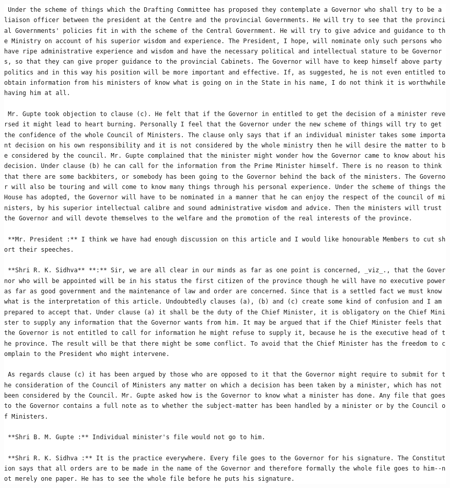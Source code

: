      Under the scheme of things which the Drafting Committee has proposed they contemplate a Governor who shall try to be a liaison officer between the president at the Centre and the provincial Governments. He will try to see that the provincial Governments' policies fit in with the scheme of the Central Government. He will try to give advice and guidance to the Ministry on account of his superior wisdom and experience. The President, I hope, will nominate only such persons who have ripe administrative experience and wisdom and have the necessary political and intellectual stature to be Governors, so that they can give proper guidance to the provincial Cabinets. The Governor will have to keep himself above party politics and in this way his position will be more important and effective. If, as suggested, he is not even entitled to obtain information from his ministers of know what is going on in the State in his name, I do not think it is worthwhile having him at all.

     Mr. Gupte took objection to clause (c). He felt that if the Governor in entitled to get the decision of a minister reversed it might lead to heart burning. Personally I feel that the Governor under the new scheme of things will try to get the confidence of the whole Council of Ministers. The clause only says that if an individual minister takes some important decision on his own responsibility and it is not considered by the whole ministry then he will desire the matter to be considered by the council. Mr. Gupte complained that the minister might wonder how the Governor came to know about his decision. Under clause (b) he can call for the information from the Prime Minister himself. There is no reason to think that there are some backbiters, or somebody has been going to the Governor behind the back of the ministers. The Governor will also be touring and will come to know many things through his personal experience. Under the scheme of things the House has adopted, the Governor will have to be nominated in a manner that he can enjoy the respect of the council of ministers, by his superior intellectual calibre and sound administrative wisdom and advice. Then the ministers will trust the Governor and will devote themselves to the welfare and the promotion of the real interests of the province.

     **Mr. President :** I think we have had enough discussion on this article and I would like honourable Members to cut short their speeches.

     **Shri R. K. Sidhva** **:** Sir, we are all clear in our minds as far as one point is concerned, _viz_., that the Governor who will be appointed will be in his status the first citizen of the province though he will have no executive power as far as good government and the maintenance of law and order are concerned. Since that is a settled fact we must know what is the interpretation of this article. Undoubtedly clauses (a), (b) and (c) create some kind of confusion and I am prepared to accept that. Under clause (a) it shall be the duty of the Chief Minister, it is obligatory on the Chief Minister to supply any information that the Governor wants from him. It may be argued that if the Chief Minister feels that the Governor is not entitled to call for information he might refuse to supply it, because he is the executive head of the province. The result will be that there might be some conflict. To avoid that the Chief Minister has the freedom to complain to the President who might intervene.

     As regards clause (c) it has been argued by those who are opposed to it that the Governor might require to submit for the consideration of the Council of Ministers any matter on which a decision has been taken by a minister, which has not been considered by the Council. Mr. Gupte asked how is the Governor to know what a minister has done. Any file that goes to the Governor contains a full note as to whether the subject-matter has been handled by a minister or by the Council of Ministers.

     **Shri B. M. Gupte :** Individual minister's file would not go to him.

     **Shri R. K. Sidhva :** It is the practice everywhere. Every file goes to the Governor for his signature. The Constitution says that all orders are to be made in the name of the Governor and therefore formally the whole file goes to him--not merely one paper. He has to see the whole file before he puts his signature.
